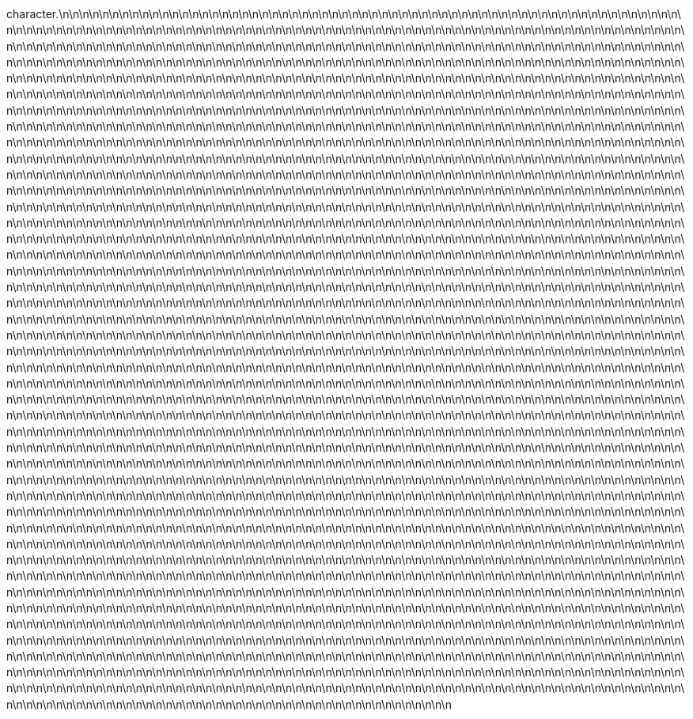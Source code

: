 character.\n\n\n\n\n\n\n\n\n\n\n\n\n\n\n\n\n\n\n\n\n\n\n\n\n\n\n\n\n\n\n\n\n\n\n\n\n\n\n\n\n\n\n\n\n\n\n\n\n\n\n\n\n\n\n\n\n\n\n\n\n\n\n\n\n\n\n\n\n\n\n\n\n\n\n\n\n\n\n\n\n\n\n\n\n\n\n\n\n\n\n\n\n\n\n\n\n\n\n\n\n\n\n\n\n\n\n\n\n\n\n\n\n\n\n\n\n\n\n\n\n\n\n\n\n\n\n\n\n\n\n\n\n\n\n\n\n\n\n\n\n\n\n\n\n\n\n\n\n\n\n\n\n\n\n\n\n\n\n\n\n\n\n\n\n\n\n\n\n\n\n\n\n\n\n\n\n\n\n\n\n\n\n\n\n\n\n\n\n\n\n\n\n\n\n\n\n\n\n\n\n\n\n\n\n\n\n\n\n\n\n\n\n\n\n\n\n\n\n\n\n\n\n\n\n\n\n\n\n\n\n\n\n\n\n\n\n\n\n\n\n\n\n\n\n\n\n\n\n\n\n\n\n\n\n\n\n\n\n\n\n\n\n\n\n\n\n\n\n\n\n\n\n\n\n\n\n\n\n\n\n\n\n\n\n\n\n\n\n\n\n\n\n\n\n\n\n\n\n\n\n\n\n\n\n\n\n\n\n\n\n\n\n\n\n\n\n\n\n\n\n\n\n\n\n\n\n\n\n\n\n\n\n\n\n\n\n\n\n\n\n\n\n\n\n\n\n\n\n\n\n\n\n\n\n\n\n\n\n\n\n\n\n\n\n\n\n\n\n\n\n\n\n\n\n\n\n\n\n\n\n\n\n\n\n\n\n\n\n\n\n\n\n\n\n\n\n\n\n\n\n\n\n\n\n\n\n\n\n\n\n\n\n\n\n\n\n\n\n\n\n\n\n\n\n\n\n\n\n\n\n\n\n\n\n\n\n\n\n\n\n\n\n\n\n\n\n\n\n\n\n\n\n\n\n\n\n\n\n\n\n\n\n\n\n\n\n\n\n\n\n\n\n\n\n\n\n\n\n\n\n\n\n\n\n\n\n\n\n\n\n\n\n\n\n\n\n\n\n\n\n\n\n\n\n\n\n\n\n\n\n\n\n\n\n\n\n\n\n\n\n\n\n\n\n\n\n\n\n\n\n\n\n\n\n\n\n\n\n\n\n\n\n\n\n\n\n\n\n\n\n\n\n\n\n\n\n\n\n\n\n\n\n\n\n\n\n\n\n\n\n\n\n\n\n\n\n\n\n\n\n\n\n\n\n\n\n\n\n\n\n\n\n\n\n\n\n\n\n\n\n\n\n\n\n\n\n\n\n\n\n\n\n\n\n\n\n\n\n\n\n\n\n\n\n\n\n\n\n\n\n\n\n\n\n\n\n\n\n\n\n\n\n\n\n\n\n\n\n\n\n\n\n\n\n\n\n\n\n\n\n\n\n\n\n\n\n\n\n\n\n\n\n\n\n\n\n\n\n\n\n\n\n\n\n\n\n\n\n\n\n\n\n\n\n\n\n\n\n\n\n\n\n\n\n\n\n\n\n\n\n\n\n\n\n\n\n\n\n\n\n\n\n\n\n\n\n\n\n\n\n\n\n\n\n\n\n\n\n\n\n\n\n\n\n\n\n\n\n\n\n\n\n\n\n\n\n\n\n\n\n\n\n\n\n\n\n\n\n\n\n\n\n\n\n\n\n\n\n\n\n\n\n\n\n\n\n\n\n\n\n\n\n\n\n\n\n\n\n\n\n\n\n\n\n\n\n\n\n\n\n\n\n\n\n\n\n\n\n\n\n\n\n\n\n\n\n\n\n\n\n\n\n\n\n\n\n\n\n\n\n\n\n\n\n\n\n\n\n\n\n\n\n\n\n\n\n\n\n\n\n\n\n\n\n\n\n\n\n\n\n\n\n\n\n\n\n\n\n\n\n\n\n\n\n\n\n\n\n\n\n\n\n\n\n\n\n\n\n\n\n\n\n\n\n\n\n\n\n\n\n\n\n\n\n\n\n\n\n\n\n\n\n\n\n\n\n\n\n\n\n\n\n\n\n\n\n\n\n\n\n\n\n\n\n\n\n\n\n\n\n\n\n\n\n\n\n\n\n\n\n\n\n\n\n\n\n\n\n\n\n\n\n\n\n\n\n\n\n\n\n\n\n\n\n\n\n\n\n\n\n\n\n\n\n\n\n\n\n\n\n\n\n\n\n\n\n\n\n\n\n\n\n\n\n\n\n\n\n\n\n\n\n\n\n\n\n\n\n\n\n\n\n\n\n\n\n\n\n\n\n\n\n\n\n\n\n\n\n\n\n\n\n\n\n\n\n\n\n\n\n\n\n\n\n\n\n\n\n\n\n\n\n\n\n\n\n\n\n\n\n\n\n\n\n\n\n\n\n\n\n\n\n\n\n\n\n\n\n\n\n\n\n\n\n\n\n\n\n\n\n\n\n\n\n\n\n\n\n\n\n\n\n\n\n\n\n\n\n\n\n\n\n\n\n\n\n\n\n\n\n\n\n\n\n\n\n\n\n\n\n\n\n\n\n\n\n\n\n\n\n\n\n\n\n\n\n\n\n\n\n\n\n\n\n\n\n\n\n\n\n\n\n\n\n\n\n\n\n\n\n\n\n\n\n\n\n\n\n\n\n\n\n\n\n\n\n\n\n\n\n\n\n\n\n\n\n\n\n\n\n\n\n\n\n\n\n\n\n\n\n\n\n\n\n\n\n\n\n\n\n\n\n\n\n\n\n\n\n\n\n\n\n\n\n\n\n\n\n\n\n\n\n\n\n\n\n\n\n\n\n\n\n\n\n\n\n\n\n\n\n\n\n\n\n\n\n\n\n\n\n\n\n\n\n\n\n\n\n\n\n\n\n\n\n\n\n\n\n\n\n\n\n\n\n\n\n\n\n\n\n\n\n\n\n\n\n\n\n\n\n\n\n\n\n\n\n\n\n\n\n\n\n\n\n\n\n\n\n\n\n\n\n\n\n\n\n\n\n\n\n\n\n\n\n\n\n\n\n\n\n\n\n\n\n\n\n\n\n\n\n\n\n\n\n\n\n\n\n\n\n\n\n\n\n\n\n\n\n\n\n\n\n\n\n\n\n\n\n\n\n\n\n\n\n\n\n\n\n\n\n\n\n\n\n\n\n\n\n\n\n\n\n\n\n\n\n\n\n\n\n\n\n\n\n\n\n\n\n\n\n\n\n\n\n\n\n\n\n\n\n\n\n\n\n\n\n\n\n\n\n\n\n\n\n\n\n\n\n\n\n\n\n\n\n\n\n\n\n\n\n\n\n\n\n\n\n\n\n\n\n\n\n\n\n\n\n\n\n\n\n\n\n\n\n\n\n\n\n\n\n\n\n\n\n\n\n\n\n\n\n\n\n\n\n\n\n\n\n\n\n\n\n\n\n\n\n\n\n\n\n\n\n\n\n\n\n\n\n\n\n\n\n\n\n\n\n\n\n\n\n\n\n\n\n\n\n\n\n\n\n\n\n\n\n\n\n\n\n\n\n\n\n\n\n\n\n\n\n\n\n\n\n\n\n\n\n\n\n\n\n\n\n\n\n\n\n\n\n\n\n\n\n\n\n\n\n\n\n\n\n\n\n\n\n\n\n\n\n\n\n\n\n\n\n\n\n\n\n\n\n\n\n\n\n\n\n\n\n\n\n\n\n\n\n\n\n\n\n\n\n\n\n\n\n\n\n\n\n\n\n\n\n\n\n\n\n\n\n\n\n\n\n\n\n\n\n\n\n\n\n\n\n\n\n\n\n\n\n\n\n\n\n\n\n\n\n\n\n\n\n\n\n\n\n\n\n\n\n\n\n\n\n\n\n\n\n\n\n\n\n\n\n\n\n\n\n\n\n\n\n\n\n\n\n\n\n\n\n\n\n\n\n\n\n\n\n\n\n\n\n\n\n\n\n\n\n\n\n\n\n\n\n\n\n\n\n\n\n\n\n\n\n\n\n\n\n\n\n\n\n\n\n\n\n\n\n\n\n\n\n\n\n\n\n\n\n\n\n\n\n\n\n\n\n\n\n\n\n\n\n\n\n\n\n\n\n\n\n\n\n\n\n\n\n\n\n\n\n\n\n\n\n\n\n\n\n\n\n\n\n\n\n\n\n\n\n\n\n\n\n\n\n\n\n\n\n\n\n\n\n\n\n\n\n\n\n\n\n\n\n\n\n\n\n\n\n\n\n\n\n\n\n\n\n\n\n\n\n\n\n\n\n\n\n\n\n\n\n\n\n\n\n\n\n\n\n\n\n\n\n\n\n\n\n\n\n\n\n\n\n\n\n\n\n\n\n\n\n\n\n\n\n\n\n\n\n\n\n\n\n\n\n\n\n\n\n\n\n\n\n\n\n\n\n\n\n\n\n\n\n\n\n\n\n\n\n\n\n\n\n\n\n\n\n\n\n\n\n\n\n\n\n\n\n\n\n\n\n\n\n\n\n\n\n\n\n\n\n\n\n\n\n\n\n\n\n\n\n\n\n\n\n\n\n\n\n\n\n\n\n\n\n\n\n\n\n\n\n\n\n\n\n\n\n\n\n\n\n\n\n\n\n\n\n\n\n\n\n\n\n\n\n\n\n\n\n\n\n\n\n\n\n\n\n\n\n\n\n\n\n\n\n\n\n\n\n\n\n\n\n\n\n\n\n\n\n\n\n\n\n\n\n\n\n\n\n\n\n\n\n\n\n\n\n\n\n\n\n\n\n\n\n\n\n\n\n\n\n\n\n\n\n\n\n\n\n\n\n\n\n\n\n\n\n\n\n\n\n\n\n\n\n\n\n\n\n\n\n\n\n\n\n\n\n\n\n\n\n\n\n\n\n\n\n\n\n\n\n\n\n\n\n\n\n\n\n\n\n\n\n\n\n\n\n\n\n\n\n\n\n\n\n\n\n\n\n\n\n\n\n\n\n\n\n\n\n\n\n\n\n\n\n\n\n\n\n\n\n\n\n\n\n\n\n\n\n\n\n\n\n\n\n\n\n\n\n\n\n\n\n\n\n\n\n\n\n\n\n\n\n\n\n\n\n\n\n\n\n\n\n\n\n\n\n\n\n\n\n\n\n\n\n\n\n\n\n\n\n\n\n\n\n\n\n\n\n\n\n\n\n\n\n\n\n\n\n\n\n\n\n\n\n\n\n\n\n\n\n\n\n\n\n\n\n\n\n\n\n\n\n\n\n\n\n\n\n\n\n\n\n\n\n\n\n\n\n\n\n\n\n\n\n\n\n\n\n\n\n\n\n\n\n\n\n\n\n\n\n\n\n\n\n\n\n\n\n\n\n\n\n\n\n\n\n\n\n\n\n\n\n\n\n\n\n\n\n\n\n\n\n\n\n\n\n\n\n\n\n\n\n\n\n\n\n\n\n\n\n\n\n\n\n\n\n\n\n\n\n\n\n\n\n\n\n\n\n\n\n\n\n\n\n\n\n\n\n\n\n\n\n\n\n\n\n\n\n\n\n\n\n\n\n\n\n\n\n\n\n\n\n\n\n\n\n\n\n\n\n\n\n\n\n\n\n\n\n\n\n\n\n\n\n\n\n\n\n\n\n\n\n\n\n\n\n\n\n\n\n\n\n\n\n\n\n\n\n\n\n\n\n\n\n\n\n\n\n\n\n\n\n\n\n\n\n\n\n\n\n\n\n\n\n\n\n\n\n\n\n\n\n\n\n\n\n\n\n\n\n\n\n\n\n\n\n\n\n\n\n\n\n\n\n\n\n\n\n\n\n\n\n\n\n\n\n\n\n\n\n\n\n\n\n\n\n\n\n\n\n\n\n\n\n\n\n\n\n\n\n\n\n\n\n\n\n\n\n\n\n\n\n\n\n\n\n\n\n\n\n\n\n\n\n\n\n\n\n\n\n\n\n\n\n\n\n\n\n\n\n\n\n\n\n\n\n\n\n\n\n\n\n\n\n\n\n\n\n\n\n\n\n\n\n\n\n\n\n\n\n\n\n\n\n\n\n\n\n\n\n\n\n\n\n\n\n\n\n\n\n\n\n\n\n\n\n\n\n\n\n\n\n\n\n\n\n\n\n\n\n\n\n\n\n\n\n\n\n\n\n\n\n\n\n\n\n\n\n\n\n\n\n\n\n\n\n\n\n\n\n\n\n\n\n\n\n\n\n\n\n\n\n\n\n\n\n\n\n\n\n\n\n\n\n\n\n\n\n\n\n\n\n\n\n\n\n\n\n\n\n\n\n\n\n\n\n\n\n\n\n\n\n\n\n\n\n\n\n\n\n\n\n\n\n\n\n\n\n\n\n\n\n\n\n\n\n\n\n\n\n\n\n\n\n\n\n\n\n\n\n\n\n\n\n\n\n\n\n\n\n\n\n\n\n\n\n\n\n\n\n\n\n\n\n\n\n\n\n\n\n\n\n\n\n\n\n\n\n\n\n\n\n\n\n\n\n\n\n\n\n\n\n\n\n\n\n\n\n\n\n\n\n\n\n\n\n\n\n\n\n\n\n\n\n\n\n\n\n\n\n\n\n\n\n\n\n\n\n\n\n\n\n\n\n\n\n\n\n\n\n\n\n\n\n\n\n\n\n\n\n\n\n\n\n